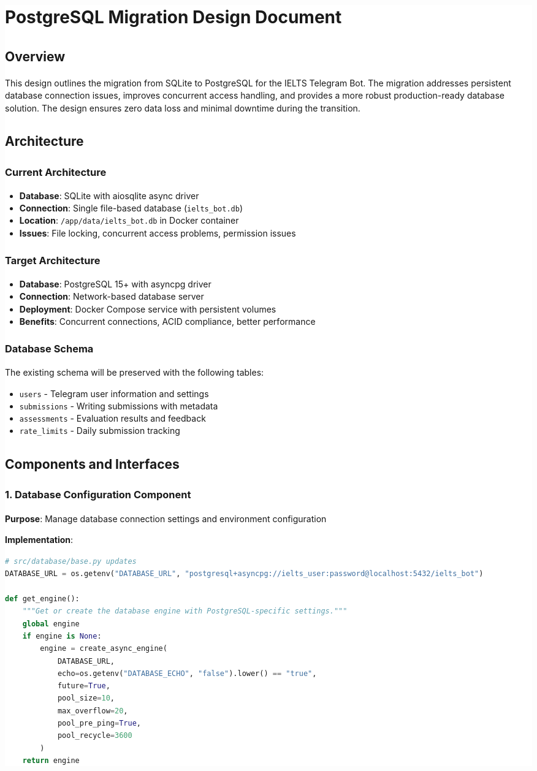 # PostgreSQL Migration Design Document

## Overview

This design outlines the migration from SQLite to PostgreSQL for the IELTS Telegram Bot. The migration addresses persistent database connection issues, improves concurrent access handling, and provides a more robust production-ready database solution. The design ensures zero data loss and minimal downtime during the transition.

## Architecture

### Current Architecture
- **Database**: SQLite with aiosqlite async driver
- **Connection**: Single file-based database (`ielts_bot.db`)
- **Location**: `/app/data/ielts_bot.db` in Docker container
- **Issues**: File locking, concurrent access problems, permission issues

### Target Architecture
- **Database**: PostgreSQL 15+ with asyncpg driver
- **Connection**: Network-based database server
- **Deployment**: Docker Compose service with persistent volumes
- **Benefits**: Concurrent connections, ACID compliance, better performance

### Database Schema
The existing schema will be preserved with the following tables:
- `users` - Telegram user information and settings
- `submissions` - Writing submissions with metadata
- `assessments` - Evaluation results and feedback
- `rate_limits` - Daily submission tracking

## Components and Interfaces

### 1. Database Configuration Component

**Purpose**: Manage database connection settings and environment configuration

**Implementation**:
```python
# src/database/base.py updates
DATABASE_URL = os.getenv("DATABASE_URL", "postgresql+asyncpg://ielts_user:password@localhost:5432/ielts_bot")

def get_engine():
    """Get or create the database engine with PostgreSQL-specific settings."""
    global engine
    if engine is None:
        engine = create_async_engine(
            DATABASE_URL,
            echo=os.getenv("DATABASE_ECHO", "false").lower() == "true",
            future=True,
            pool_size=10,
            max_overflow=20,
            pool_pre_ping=True,
            pool_recycle=3600
        )
    return engine
```
